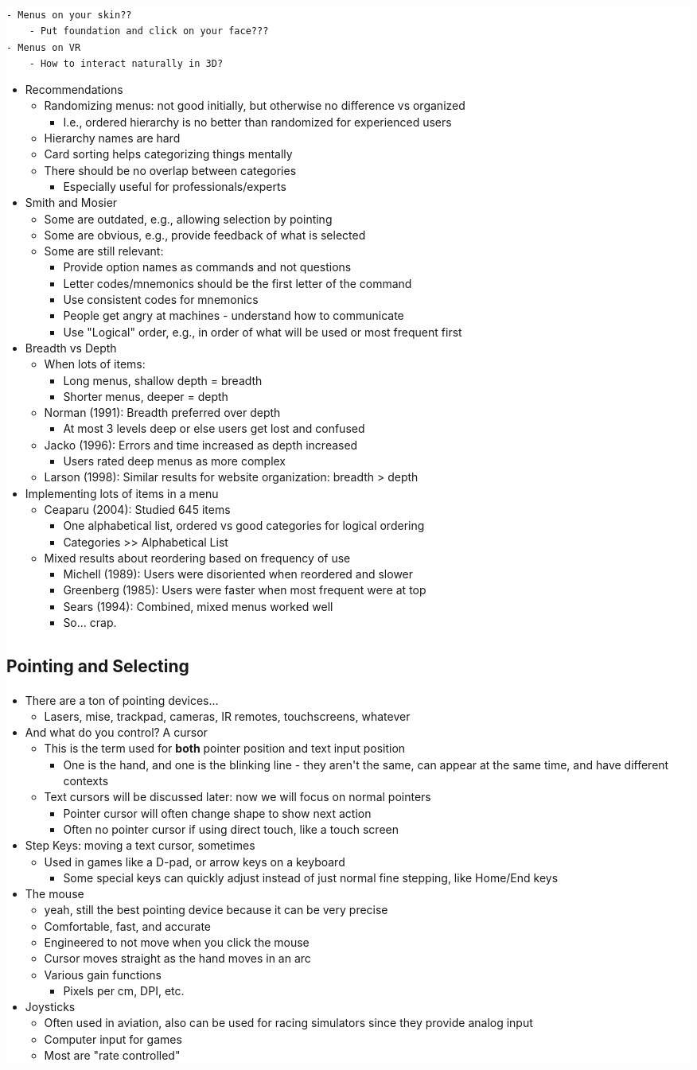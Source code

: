 	- Menus on your skin??
		- Put foundation and click on your face???
	- Menus on VR
		- How to interact naturally in 3D?
- Recommendations
	- Randomizing menus: not good initially, but otherwise no difference vs organized
		- I.e., ordered hierarchy is no better than randomized for experienced users
	- Hierarchy names are hard
	- Card sorting helps categorizing things mentally
	- There should be no overlap between categories
		- Especially useful for professionals/experts
- Smith and Mosier
	- Some are outdated, e.g., allowing selection by pointing
	- Some are obvious, e.g., provide feedback of what is selected
	- Some are still relevant:
		- Provide option names as commands and not questions
		- Letter codes/mnemonics should be the first letter of the command
		- Use consistent codes for mnemonics
		- People get angry at machines - understand how to communicate
		- Use "Logical" order, e.g., in order of what will be used or most frequent first
- Breadth vs Depth
	- When lots of items:
		- Long menus, shallow depth = breadth
		- Shorter menus, deeper = depth
	- Norman (1991): Breadth preferred over depth
		- At most 3 levels deep or else users get lost and confused
	- Jacko (1996): Errors and time increased as depth increased
		- Users rated deep menus as more complex
	- Larson (1998): Similar results for website organization: breadth > depth
- Implementing lots of items in a menu
	- Ceaparu (2004): Studied 645 items
		- One alphabetical list, ordered vs good categories for logical ordering
		- Categories >> Alphabetical List
	- Mixed results about reordering based on frequency of use
		- Michell (1989): Users were disoriented when reordered and slower
		- Greenberg (1985): Users were faster when most frequent were at top
		- Sears (1994): Combined, mixed menus worked well
		- So... crap.

## Pointing and Selecting
- There are a ton of pointing devices...
	- Lasers, mise, trackpad, cameras, IR remotes, touchscreens, whatever
- And what do you control? A cursor
	- This is the term used for **both** pointer position and text input position
		- One is the hand, and one is the blinking line - they aren't the same, can appear at the same time, and have different contexts
	- Text cursors will be discussed later: now we will focus on normal pointers
		- Pointer cursor will often change shape to show next action
		- Often no pointer cursor if using direct touch, like a touch screen
- Step Keys: moving a text cursor, sometimes
	- Used in games like a D-pad, or arrow keys on a keyboard
		- Some special keys can quickly adjust instead of just normal fine stepping, like Home/End keys
- The mouse
	- yeah, still the best pointing device because it can be very precise
	- Comfortable, fast, and accurate
	- Engineered to not move when you click the mouse
	- Cursor moves straight as the hand moves in an arc
	- Various gain functions
		- Pixels per cm, DPI, etc.
- Joysticks
	- Often used in aviation, also can be used for racing simulators since they provide analog input
	- Computer input for games
	- Most are "rate controlled"